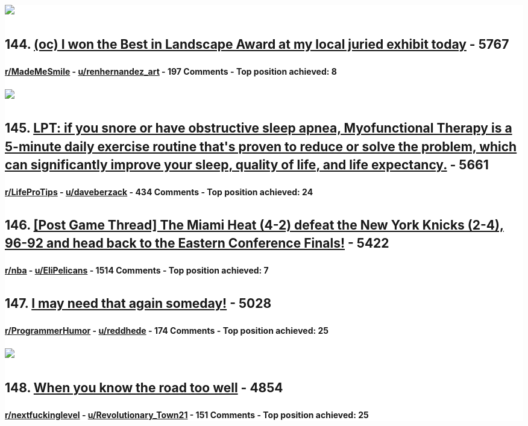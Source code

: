 <a href="https://i.redd.it/26nfbxuwddza1.jpg"><img src="https://b.thumbs.redditmedia.com/IY4XzFNjUqKHNqbyOVOOg4AX0eIOHG_E5wVATu6ujyQ.jpg"></img></a>

## 144. [(oc) I won the Best in Landscape Award at my local juried exhibit today](http://reddit.com/r/MadeMeSmile/comments/13g53qr/oc_i_won_the_best_in_landscape_award_at_my_local/) - 5767
#### [r/MadeMeSmile](http://reddit.com/r/MadeMeSmile) - [u/renhernandez_art](http://reddit.com/u/renhernandez_art) - 197 Comments - Top position achieved: 8

<a href="https://i.redd.it/po60ok7c0kza1.jpg"><img src="https://b.thumbs.redditmedia.com/Rci6lj49dYV5v6uJyA1bhsgM0kuuNRnnv_YS9cdnrlw.jpg"></img></a>

## 145. [LPT: if you snore or have obstructive sleep apnea, Myofunctional Therapy is a 5-minute daily exercise routine that's proven to reduce or solve the problem, which can significantly improve your sleep, quality of life, and life expectancy.](http://reddit.com/r/LifeProTips/comments/13fih6a/lpt_if_you_snore_or_have_obstructive_sleep_apnea/) - 5661
#### [r/LifeProTips](http://reddit.com/r/LifeProTips) - [u/daveberzack](http://reddit.com/u/daveberzack) - 434 Comments - Top position achieved: 24

## 146. [[Post Game Thread] The Miami Heat (4-2) defeat the New York Knicks (2-4), 96-92 and head back to the Eastern Conference Finals!](http://reddit.com/r/nba/comments/13g4fyp/post_game_thread_the_miami_heat_42_defeat_the_new/) - 5422
#### [r/nba](http://reddit.com/r/nba) - [u/EliPelicans](http://reddit.com/u/EliPelicans) - 1514 Comments - Top position achieved: 7

## 147. [I may need that again someday!](http://reddit.com/r/ProgrammerHumor/comments/13f9865/i_may_need_that_again_someday/) - 5028
#### [r/ProgrammerHumor](http://reddit.com/r/ProgrammerHumor) - [u/reddhede](http://reddit.com/u/reddhede) - 174 Comments - Top position achieved: 25

<a href="https://i.redd.it/438tzt5h1dza1.jpg"><img src="https://b.thumbs.redditmedia.com/XXHlZ-gNI0IAG1YfJ4vJ89eaDtA505D-jyrVHYvP-WE.jpg"></img></a>

## 148. [When you know the road too well](http://reddit.com/r/nextfuckinglevel/comments/13fcp9o/when_you_know_the_road_too_well/) - 4854
#### [r/nextfuckinglevel](http://reddit.com/r/nextfuckinglevel) - [u/Revolutionary_Town21](http://reddit.com/u/Revolutionary_Town21) - 151 Comments - Top position achieved: 25

